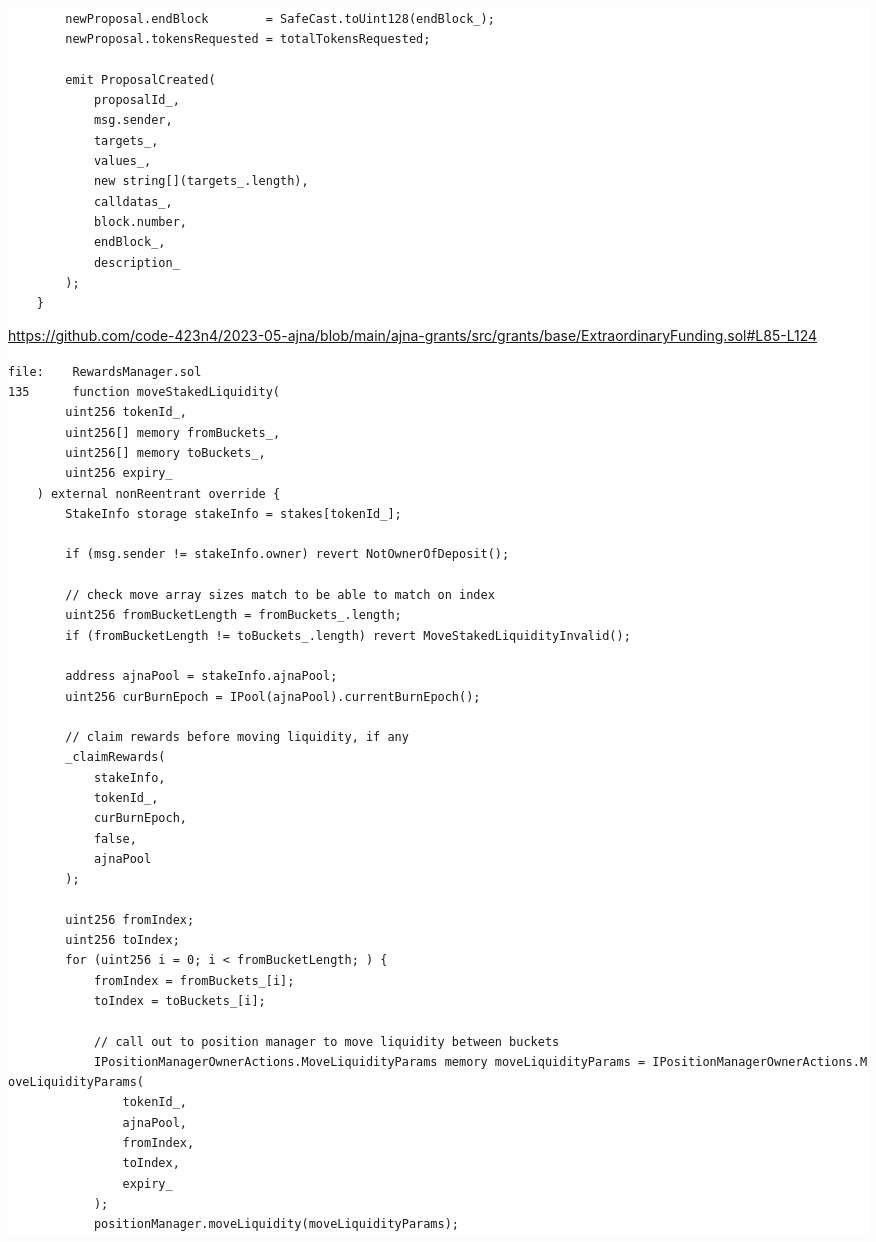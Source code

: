 ```solidity
        newProposal.endBlock        = SafeCast.toUint128(endBlock_);
        newProposal.tokensRequested = totalTokensRequested;

        emit ProposalCreated(
            proposalId_,
            msg.sender,
            targets_,
            values_,
            new string[](targets_.length),
            calldatas_,
            block.number,
            endBlock_,
            description_
        );
    }
```

https://github.com/code-423n4/2023-05-ajna/blob/main/ajna-grants/src/grants/base/ExtraordinaryFunding.sol#L85-L124

```solidity
file:    RewardsManager.sol
135      function moveStakedLiquidity(
        uint256 tokenId_,
        uint256[] memory fromBuckets_,
        uint256[] memory toBuckets_,
        uint256 expiry_
    ) external nonReentrant override {
        StakeInfo storage stakeInfo = stakes[tokenId_];

        if (msg.sender != stakeInfo.owner) revert NotOwnerOfDeposit();

        // check move array sizes match to be able to match on index
        uint256 fromBucketLength = fromBuckets_.length;
        if (fromBucketLength != toBuckets_.length) revert MoveStakedLiquidityInvalid();

        address ajnaPool = stakeInfo.ajnaPool;
        uint256 curBurnEpoch = IPool(ajnaPool).currentBurnEpoch();

        // claim rewards before moving liquidity, if any
        _claimRewards(
            stakeInfo,
            tokenId_,
            curBurnEpoch,
            false,
            ajnaPool
        );

        uint256 fromIndex;
        uint256 toIndex;
        for (uint256 i = 0; i < fromBucketLength; ) {
            fromIndex = fromBuckets_[i];
            toIndex = toBuckets_[i];

            // call out to position manager to move liquidity between buckets
            IPositionManagerOwnerActions.MoveLiquidityParams memory moveLiquidityParams = IPositionManagerOwnerActions.MoveLiquidityParams(
                tokenId_,
                ajnaPool,
                fromIndex,
                toIndex,
                expiry_
            );
            positionManager.moveLiquidity(moveLiquidityParams);
```
